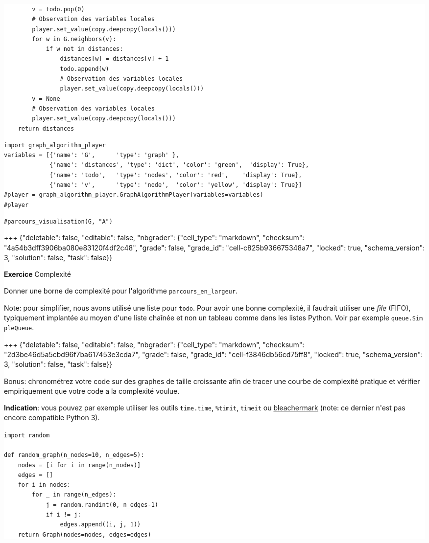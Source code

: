 ```{code-cell} ipython3
        v = todo.pop(0)
        # Observation des variables locales
        player.set_value(copy.deepcopy(locals()))
        for w in G.neighbors(v):
            if w not in distances:
                distances[w] = distances[v] + 1
                todo.append(w)
                # Observation des variables locales
                player.set_value(copy.deepcopy(locals()))
        v = None
        # Observation des variables locales
        player.set_value(copy.deepcopy(locals()))
    return distances
```

```{code-cell} ipython3
import graph_algorithm_player
variables = [{'name': 'G',      'type': 'graph' },
             {'name': 'distances', 'type': 'dict', 'color': 'green',  'display': True},
             {'name': 'todo',   'type': 'nodes', 'color': 'red',    'display': True},
             {'name': 'v',      'type': 'node',  'color': 'yellow', 'display': True}]
#player = graph_algorithm_player.GraphAlgorithmPlayer(variables=variables)
#player
```

```{code-cell} ipython3
#parcours_visualisation(G, "A")
```

+++ {"deletable": false, "editable": false, "nbgrader": {"cell_type": "markdown", "checksum": "4a54b3dff3906ba080e83120f4df2c48", "grade": false, "grade_id": "cell-c825b936675348a7", "locked": true, "schema_version": 3, "solution": false, "task": false}}

**Exercice** Complexité

Donner une borne de complexité pour l'algorithme `parcours_en_largeur`.

Note: pour simplifier, nous avons utilisé une liste pour `todo`. Pour
avoir une bonne complexité, il faudrait utiliser une *file* (FIFO),
typiquement implantée au moyen d'une liste chaînée et non un tableau
comme dans les listes Python. Voir par exemple `queue.SimpleQueue`.

+++ {"deletable": false, "editable": false, "nbgrader": {"cell_type": "markdown", "checksum": "2d3be46d5a5cbd96f7ba617453e3cda7", "grade": false, "grade_id": "cell-f3846db56cd75ff8", "locked": true, "schema_version": 3, "solution": false, "task": false}}

Bonus: chronométrez votre code sur des graphes de taille croissante
afin de tracer une courbe de complexité pratique et vérifier
empiriquement que votre code a la complexité voulue.

**Indication**: vous pouvez par exemple utiliser les outils
`time.time`, `%timit`, `timeit` ou
[bleachermark](https://github.com/miguelmarco/bleachermark) (note: ce
dernier n'est pas encore compatible Python 3).

```{code-cell} ipython3
import random

def random_graph(n_nodes=10, n_edges=5):
    nodes = [i for i in range(n_nodes)]
    edges = []
    for i in nodes:
        for _ in range(n_edges):
            j = random.randint(0, n_edges-1)
            if i != j:
                edges.append((i, j, 1))
    return Graph(nodes=nodes, edges=edges)
```
